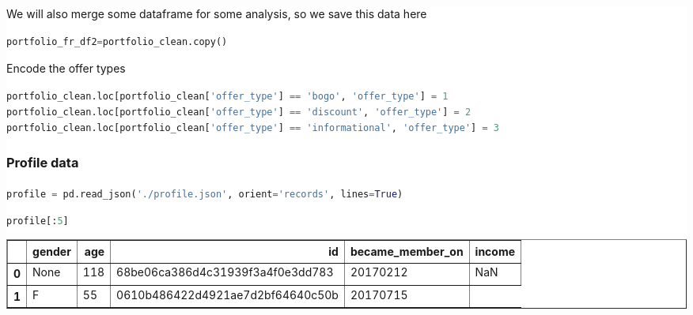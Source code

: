 

We will also merge some dataframe for some analysis, so we save this data here


```python
portfolio_fr_df2=portfolio_clean.copy()
```

Encode the offer types 


```python
portfolio_clean.loc[portfolio_clean['offer_type'] == 'bogo', 'offer_type'] = 1
portfolio_clean.loc[portfolio_clean['offer_type'] == 'discount', 'offer_type'] = 2
portfolio_clean.loc[portfolio_clean['offer_type'] == 'informational', 'offer_type'] = 3
```

### Profile data


```python
profile = pd.read_json('./profile.json', orient='records', lines=True)
```


```python
profile[:5]
```




<div>
<style scoped>
    .dataframe tbody tr th:only-of-type {
        vertical-align: middle;
    }

    .dataframe tbody tr th {
        vertical-align: top;
    }

    .dataframe thead th {
        text-align: right;
    }
</style>
<table border="1" class="dataframe">
  <thead>
    <tr style="text-align: right;">
      <th></th>
      <th>gender</th>
      <th>age</th>
      <th>id</th>
      <th>became_member_on</th>
      <th>income</th>
    </tr>
  </thead>
  <tbody>
    <tr>
      <th>0</th>
      <td>None</td>
      <td>118</td>
      <td>68be06ca386d4c31939f3a4f0e3dd783</td>
      <td>20170212</td>
      <td>NaN</td>
    </tr>
    <tr>
      <th>1</th>
      <td>F</td>
      <td>55</td>
      <td>0610b486422d4921ae7d2bf64640c50b</td>
      <td>20170715</td>